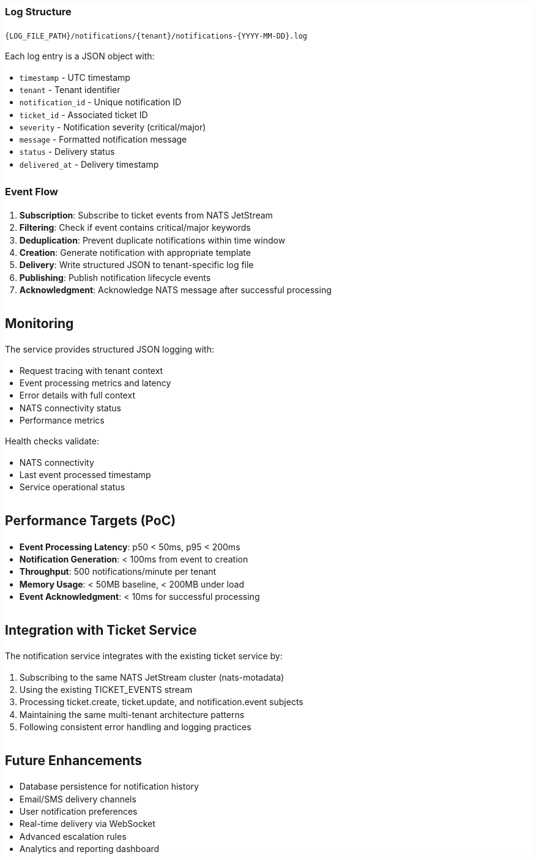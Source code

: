 ### Log Structure
```
{LOG_FILE_PATH}/notifications/{tenant}/notifications-{YYYY-MM-DD}.log
```

Each log entry is a JSON object with:
- `timestamp` - UTC timestamp
- `tenant` - Tenant identifier
- `notification_id` - Unique notification ID
- `ticket_id` - Associated ticket ID
- `severity` - Notification severity (critical/major)
- `message` - Formatted notification message
- `status` - Delivery status
- `delivered_at` - Delivery timestamp

### Event Flow
1. **Subscription**: Subscribe to ticket events from NATS JetStream
2. **Filtering**: Check if event contains critical/major keywords
3. **Deduplication**: Prevent duplicate notifications within time window
4. **Creation**: Generate notification with appropriate template
5. **Delivery**: Write structured JSON to tenant-specific log file
6. **Publishing**: Publish notification lifecycle events
7. **Acknowledgment**: Acknowledge NATS message after successful processing

## Monitoring

The service provides structured JSON logging with:
- Request tracing with tenant context
- Event processing metrics and latency
- Error details with full context
- NATS connectivity status
- Performance metrics

Health checks validate:
- NATS connectivity
- Last event processed timestamp
- Service operational status

## Performance Targets (PoC)

- **Event Processing Latency**: p50 < 50ms, p95 < 200ms
- **Notification Generation**: < 100ms from event to creation
- **Throughput**: 500 notifications/minute per tenant
- **Memory Usage**: < 50MB baseline, < 200MB under load
- **Event Acknowledgment**: < 10ms for successful processing

## Integration with Ticket Service

The notification service integrates with the existing ticket service by:
1. Subscribing to the same NATS JetStream cluster (nats-motadata)
2. Using the existing TICKET_EVENTS stream
3. Processing ticket.create, ticket.update, and notification.event subjects
4. Maintaining the same multi-tenant architecture patterns
5. Following consistent error handling and logging practices

## Future Enhancements

- Database persistence for notification history
- Email/SMS delivery channels
- User notification preferences
- Real-time delivery via WebSocket
- Advanced escalation rules
- Analytics and reporting dashboard